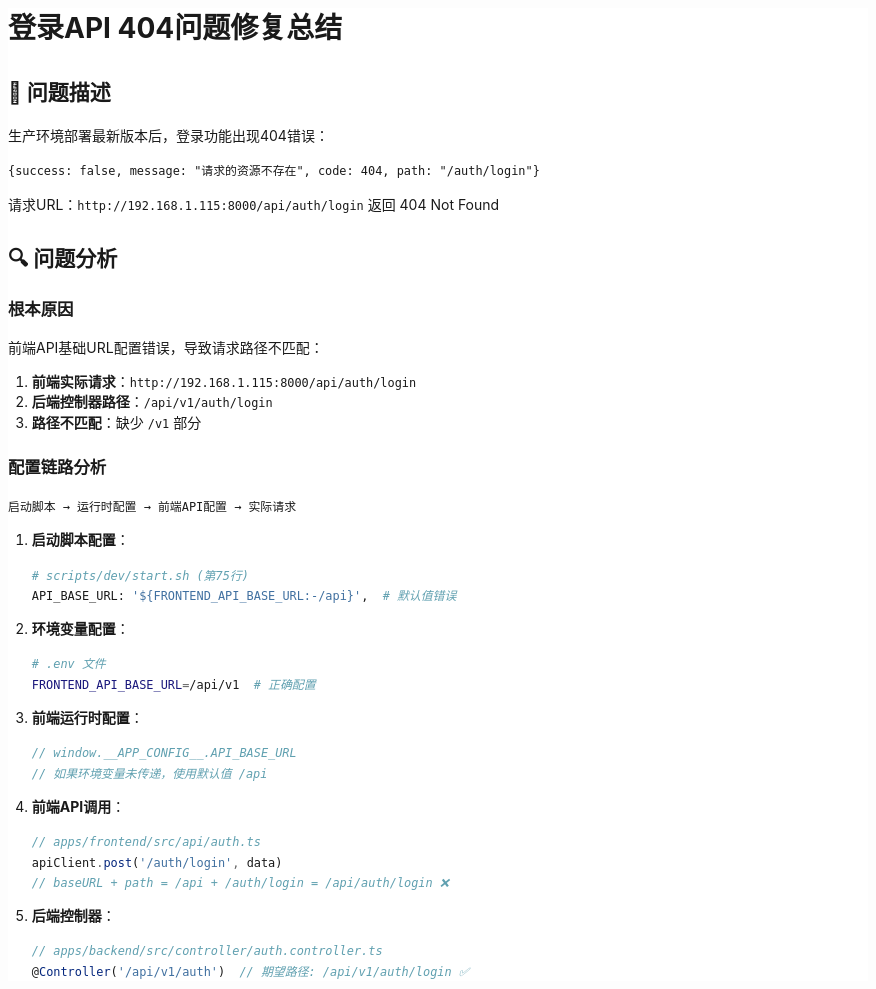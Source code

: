 # 登录API 404问题修复总结

## 🐛 问题描述

生产环境部署最新版本后，登录功能出现404错误：
```
{success: false, message: "请求的资源不存在", code: 404, path: "/auth/login"}
```

请求URL：`http://192.168.1.115:8000/api/auth/login` 返回 404 Not Found

## 🔍 问题分析

### 根本原因
前端API基础URL配置错误，导致请求路径不匹配：

1. **前端实际请求**：`http://192.168.1.115:8000/api/auth/login`
2. **后端控制器路径**：`/api/v1/auth/login`
3. **路径不匹配**：缺少 `/v1` 部分

### 配置链路分析
```
启动脚本 → 运行时配置 → 前端API配置 → 实际请求
```

1. **启动脚本配置**：
   ```bash
   # scripts/dev/start.sh (第75行)
   API_BASE_URL: '${FRONTEND_API_BASE_URL:-/api}',  # 默认值错误
   ```

2. **环境变量配置**：
   ```bash
   # .env 文件
   FRONTEND_API_BASE_URL=/api/v1  # 正确配置
   ```

3. **前端运行时配置**：
   ```javascript
   // window.__APP_CONFIG__.API_BASE_URL
   // 如果环境变量未传递，使用默认值 /api
   ```

4. **前端API调用**：
   ```javascript
   // apps/frontend/src/api/auth.ts
   apiClient.post('/auth/login', data)
   // baseURL + path = /api + /auth/login = /api/auth/login ❌
   ```

5. **后端控制器**：
   ```typescript
   // apps/backend/src/controller/auth.controller.ts
   @Controller('/api/v1/auth')  // 期望路径: /api/v1/auth/login ✅
   ```

